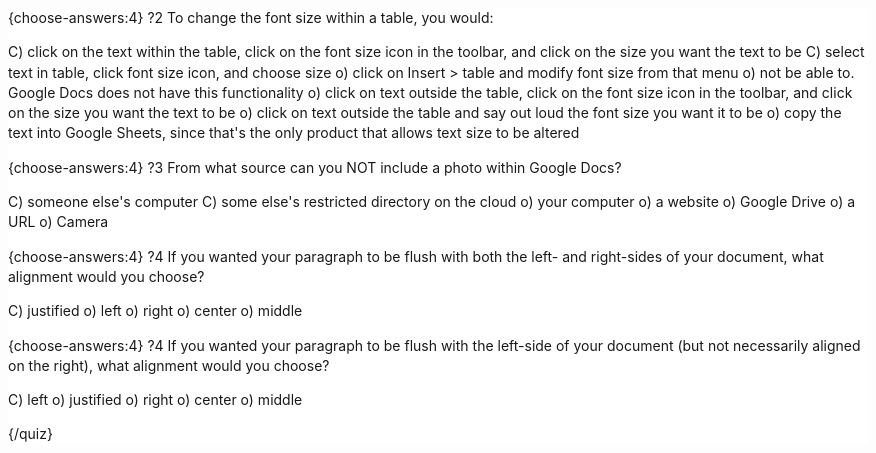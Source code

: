 {choose-answers:4}
?2 To change the font size within a table, you would:

C) click on the text within the table, click on the font size icon in the toolbar, and click on the size you want the text to be
C) select text in table, click font size icon, and choose size
o) click on Insert > table and modify font size from that menu
o) not be able to. Google Docs does not have this functionality
o) click on text outside the table, click on the font size icon in the toolbar, and click on the size you want the text to be
o) click on text outside the table and say out loud the font size you want it to be
o) copy the text into Google Sheets, since that's the only product that allows text size to be altered


{choose-answers:4}
?3 From what source can you NOT include a photo within Google Docs?

C) someone else's computer 
C) some else's restricted directory on the cloud 
o) your computer
o) a website
o) Google Drive
o) a URL
o) Camera

{choose-answers:4}
?4 If you wanted your paragraph to be flush with both the left- and right-sides of your document, what alignment would you choose?

C) justified
o) left
o) right
o) center
o) middle

{choose-answers:4}
?4 If you wanted your paragraph to be flush with the left-side of your document (but not necessarily aligned on the right), what alignment would you choose?

C) left
o) justified
o) right
o) center
o) middle

{/quiz}
